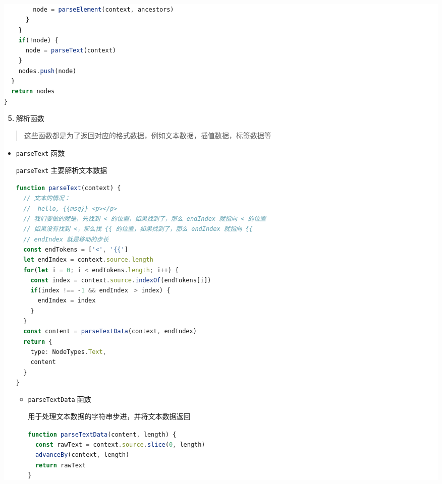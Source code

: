 ```typescript
        node = parseElement(context, ancestors)
      }
    }
    if(!node) {
      node = parseText(context)
    }
    nodes.push(node)
  }
  return nodes
}
```

5. 解析函数

> 这些函数都是为了返回对应的格式数据，例如文本数据，插值数据，标签数据等

- `parseText` 函数

  `parseText` 主要解析文本数据

  ```typescript
  function parseText(context) {
    // 文本的情况：
    //  hello, {{msg}} <p></p>
    // 我们要做的就是，先找到 < 的位置，如果找到了，那么 endIndex 就指向 < 的位置
    // 如果没有找到 <，那么找 {{ 的位置，如果找到了，那么 endIndex 就指向 {{
    // endIndex 就是移动的步长
    const endTokens = ['<', '{{']
    let endIndex = context.source.length
    for(let i = 0; i < endTokens.length; i++) {
      const index = context.source.indexOf(endTokens[i])
      if(index !== -1 && endIndex　> index) {
        endIndex = index
      }
    }
    const content = parseTextData(context, endIndex)
    return {
      type: NodeTypes.Text,
      content
    }
  }
  ```

  - `parseTextData` 函数

    用于处理文本数据的字符串步进，并将文本数据返回

    ```typescript
    function parseTextData(content, length) {
      const rawText = context.source.slice(0, length)
      advanceBy(context, length)
      return rawText
    }
    ```
